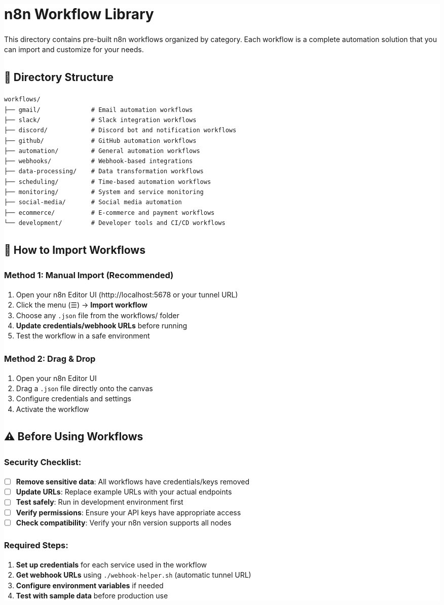 # n8n Workflow Library

This directory contains pre-built n8n workflows organized by category. Each workflow is a complete automation solution that you can import and customize for your needs.

## 📁 Directory Structure

```
workflows/
├── gmail/              # Email automation workflows
├── slack/              # Slack integration workflows  
├── discord/            # Discord bot and notification workflows
├── github/             # GitHub automation workflows
├── automation/         # General automation workflows
├── webhooks/           # Webhook-based integrations
├── data-processing/    # Data transformation workflows
├── scheduling/         # Time-based automation workflows
├── monitoring/         # System and service monitoring
├── social-media/       # Social media automation
├── ecommerce/          # E-commerce and payment workflows
└── development/        # Developer tools and CI/CD workflows
```

## 🚀 How to Import Workflows

### Method 1: Manual Import (Recommended)
1. Open your n8n Editor UI (http://localhost:5678 or your tunnel URL)
2. Click the menu (☰) → **Import workflow**
3. Choose any `.json` file from the workflows/ folder
4. **Update credentials/webhook URLs** before running
5. Test the workflow in a safe environment

### Method 2: Drag & Drop
1. Open your n8n Editor UI
2. Drag a `.json` file directly onto the canvas
3. Configure credentials and settings
4. Activate the workflow

## ⚠️ Before Using Workflows

### Security Checklist:
- [ ] **Remove sensitive data**: All workflows have credentials/keys removed
- [ ] **Update URLs**: Replace example URLs with your actual endpoints
- [ ] **Test safely**: Run in development environment first
- [ ] **Verify permissions**: Ensure your API keys have appropriate access
- [ ] **Check compatibility**: Verify your n8n version supports all nodes

### Required Steps:
1. **Set up credentials** for each service used in the workflow
2. **Get webhook URLs** using `./webhook-helper.sh` (automatic tunnel URL)
3. **Configure environment variables** if needed
4. **Test with sample data** before production use
